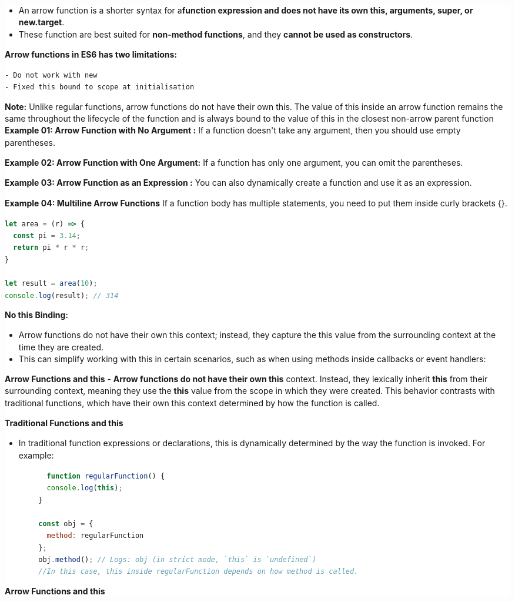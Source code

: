 - An arrow function is a shorter syntax for a**function expression and does not have its own this, arguments, super, or new.target**.
-  These function are best suited for **non-method functions**, and they **cannot be used as constructors**.

**Arrow functions in ES6 has two limitations:**

    - Do not work with new
    - Fixed this bound to scope at initialisation
**Note:** Unlike regular functions, arrow functions do not have their own this. 
The value of this inside an arrow function remains the same throughout the lifecycle 
of the function and is always bound to the value of this in the closest non-arrow parent function
**Example 01: Arrow Function with No Argument :** If a function doesn't take any argument, then you should use empty parentheses.

**Example 02: Arrow Function with One Argument:** If a function has only one argument, you can omit the parentheses.

**Example 03: Arrow Function as an Expression :**  You can also dynamically create a function and use it as an expression.

**Example 04: Multiline Arrow Functions** If a function body has multiple statements, you need to put them inside curly brackets {}.
```javascript
let area = (r) => {
  const pi = 3.14;
  return pi * r * r;
}

let result = area(10);
console.log(result); // 314
```
**No this Binding:**
- Arrow functions do not have their own this context; instead, they capture the this value from the surrounding context at the time they are created.
- This can simplify working with this in certain scenarios, such as when using methods inside callbacks or event handlers:
 
**Arrow Functions and this**
        - **Arrow functions do not have their own this** context. Instead, they lexically inherit **this** from their surrounding context, meaning they use the **this** value from the scope in which they were created. This behavior contrasts with traditional functions, which have their own this context determined by how the function is called.

**Traditional Functions and this**
- In traditional function expressions or declarations, this is dynamically determined by the way the function is invoked. For example:
```javascript
          function regularFunction() {
          console.log(this);
        }
        
        const obj = {
          method: regularFunction
        };
        obj.method(); // Logs: obj (in strict mode, `this` is `undefined`)
        //In this case, this inside regularFunction depends on how method is called.
```
**Arrow Functions and this**
